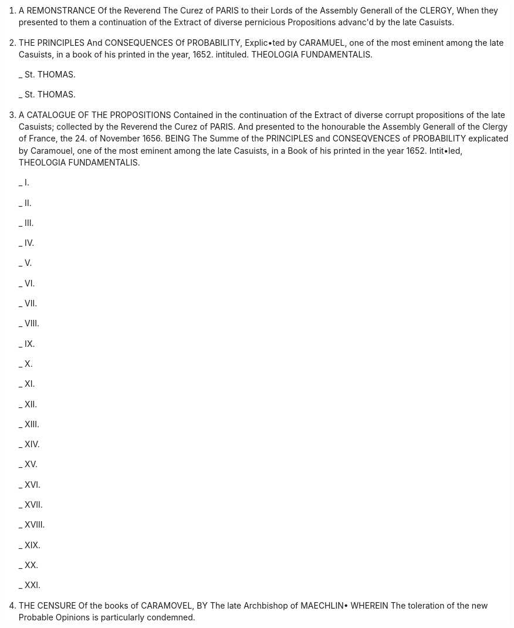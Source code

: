 1. A REMONSTRANCE Of the Reverend The Curez of PARIS to their Lords of the Assembly Generall of the CLERGY, When they presented to them a continuation of the Extract of diverse pernicious Propositions advanc'd by the late Casuists.

1. THE PRINCIPLES And CONSEQUENCES Of PROBABILITY, Explic•ted by CARAMUEL, one of the most eminent among the late Casuists, in a book of his printed in the year, 1652. intituled. THEOLOGIA FUNDAMENTALIS.

    _ St. THOMAS.

    _ St. THOMAS.

1. A CATALOGUE OF THE PROPOSITIONS Contained in the continuation of the Extract of diverse corrupt propositions of the late Casuists; collected by the Reverend the Curez of PARIS. And presented to the honourable the Assembly Generall of the Clergy of France, the 24. of November 1656. BEING The Summe of the PRINCIPLES and CONSEQVENCES of PROBABILITY explicated by Caramouel, one of the most eminent among the late Casuists, in a Book of his printed in the year 1652. Intit•led, THEOLOGIA FUNDAMENTALIS.

    _ I.

    _ II.

    _ III.

    _ IV.

    _ V.

    _ VI.

    _ VII.

    _ VIII.

    _ IX.

    _ X.

    _ XI.

    _ XII.

    _ XIII.

    _ XIV.

    _ XV.

    _ XVI.

    _ XVII.

    _ XVIII.

    _ XIX.

    _ XX.

    _ XXI.

1. THE CENSURE Of the books of CARAMOVEL, BY The late Archbishop of MAECHLIN• WHEREIN The toleration of the new Probable Opinions is particularly condemned.
